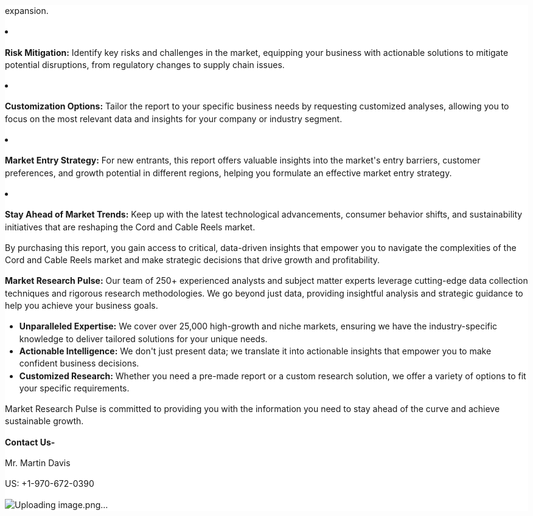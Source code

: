 expansion.</p></li><li><p><strong>Risk Mitigation:</strong> Identify key risks and challenges in the market, equipping your business with actionable solutions to mitigate potential disruptions, from regulatory changes to supply chain issues.</p></li><li><p><strong>Customization Options:</strong> Tailor the report to your specific business needs by requesting customized analyses, allowing you to focus on the most relevant data and insights for your company or industry segment.</p></li><li><p><strong>Market Entry Strategy:</strong> For new entrants, this report offers valuable insights into the market's entry barriers, customer preferences, and growth potential in different regions, helping you formulate an effective market entry strategy.</p></li><li><p><strong>Stay Ahead of Market Trends:</strong> Keep up with the latest technological advancements, consumer behavior shifts, and sustainability initiatives that are reshaping the Cord and Cable Reels market.</p></li></ol><p>By purchasing this report, you gain access to critical, data-driven insights that empower you to navigate the complexities of the Cord and Cable Reels market and make strategic decisions that drive growth and profitability.</p><p><strong>Market Research Pulse:</strong>&nbsp;Our team of 250+ experienced analysts and subject matter experts leverage cutting-edge data collection techniques and rigorous research methodologies. We go beyond just data, providing insightful analysis and strategic guidance to help you achieve your business goals.</p><ul><li><strong>Unparalleled Expertise:</strong>&nbsp;We cover over 25,000 high-growth and niche markets, ensuring we have the industry-specific knowledge to deliver tailored solutions for your unique needs.</li><li><strong>Actionable Intelligence:</strong>&nbsp;We don't just present data; we translate it into actionable insights that empower you to make confident business decisions.</li><li><strong>Customized Research:</strong>&nbsp;Whether you need a pre-made report or a custom research solution, we offer a variety of options to fit your specific requirements.</li></ul><p>Market Research Pulse is committed to providing you with the information you need to stay ahead of the curve and achieve sustainable growth.</p><p><strong>Contact Us-</strong></p><p>Mr. Martin Davis</p><p>US: +1-970-672-0390</p>
![Uploading image.png…]()
